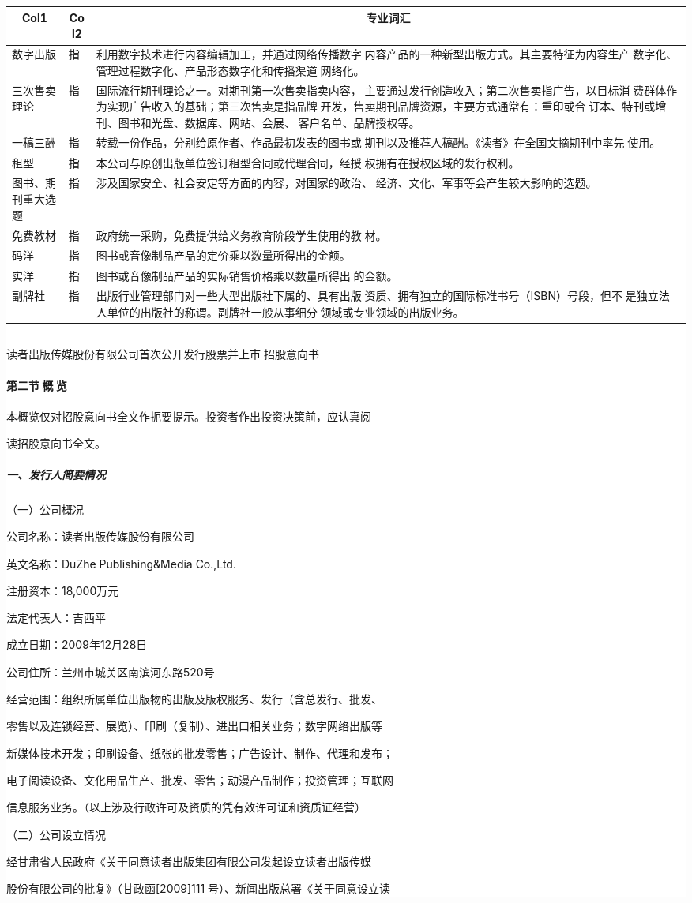 |Col1|Col2|专业词汇|
|---|---|---|
|数字出版|指|利用数字技术进行内容编辑加工，并通过网络传播数字 内容产品的一种新型出版方式。其主要特征为内容生产 数字化、管理过程数字化、产品形态数字化和传播渠道 网络化。|
|三次售卖理论|指|国际流行期刊理论之一。对期刊第一次售卖指卖内容， 主要通过发行创造收入；第二次售卖指广告，以目标消 费群体作为实现广告收入的基础；第三次售卖是指品牌 开发，售卖期刊品牌资源，主要方式通常有：重印或合 订本、特刊或增刊、图书和光盘、数据库、网站、会展、 客户名单、品牌授权等。|
|一稿三酬|指|转载一份作品，分别给原作者、作品最初发表的图书或 期刊以及推荐人稿酬。《读者》在全国文摘期刊中率先 使用。|
|租型|指|本公司与原创出版单位签订租型合同或代理合同，经授 权拥有在授权区域的发行权利。|
|图书、期刊重大选题|指|涉及国家安全、社会安定等方面的内容，对国家的政治、 经济、文化、军事等会产生较大影响的选题。|
|免费教材|指|政府统一采购，免费提供给义务教育阶段学生使用的教 材。|
|码洋|指|图书或音像制品产品的定价乘以数量所得出的金额。|
|实洋|指|图书或音像制品产品的实际销售价格乘以数量所得出 的金额。|
|副牌社|指|出版行业管理部门对一些大型出版社下属的、具有出版 资质、拥有独立的国际标准书号（ISBN）号段，但不 是独立法人单位的出版社的称谓。副牌社一般从事细分 领域或专业领域的出版业务。|


-----

读者出版传媒股份有限公司首次公开发行股票并上市 招股意向书

#### 第二节 概 览

本概览仅对招股意向书全文作扼要提示。投资者作出投资决策前，应认真阅

读招股意向书全文。

##### 一、发行人简要情况

（一）公司概况

公司名称：读者出版传媒股份有限公司

英文名称：DuZhe Publishing&Media Co.,Ltd.

注册资本：18,000万元

法定代表人：吉西平

成立日期：2009年12月28日

公司住所：兰州市城关区南滨河东路520号

经营范围：组织所属单位出版物的出版及版权服务、发行（含总发行、批发、

零售以及连锁经营、展览）、印刷（复制）、进出口相关业务；数字网络出版等

新媒体技术开发；印刷设备、纸张的批发零售；广告设计、制作、代理和发布；

电子阅读设备、文化用品生产、批发、零售；动漫产品制作；投资管理；互联网

信息服务业务。（以上涉及行政许可及资质的凭有效许可证和资质证经营）

（二）公司设立情况

经甘肃省人民政府《关于同意读者出版集团有限公司发起设立读者出版传媒

股份有限公司的批复》（甘政函[2009]111 号）、新闻出版总署《关于同意设立读
